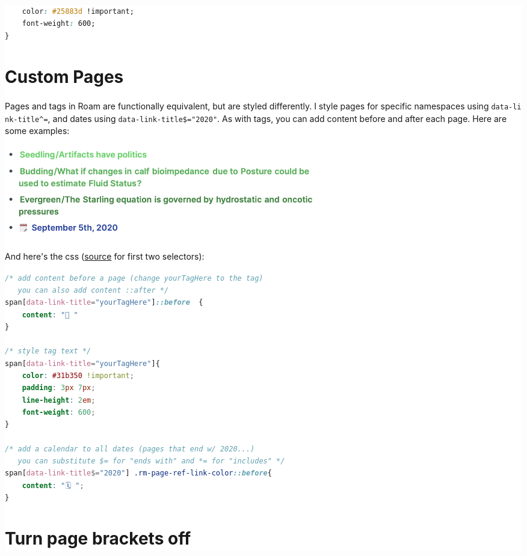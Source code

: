 ```css
    color: #25883d !important;
    font-weight: 600;
}
```
# Custom Pages 

Pages and tags in Roam are functionally equivalent, but are styled differently. I style pages for specific namespaces using `data-link-title^=`, and dates using `data-link-title$="2020"`. As with tags, you can add content before and after each page. Here are some examples:

 <img src="/images/rmpages.png" width="60%">

And here's the css ([source](https://github.com/jmharris903/Railscast-for-Roam-Research-Theme) for first two selectors):
```css
/* add content before a page (change yourTagHere to the tag)
   you can also add content ::after */
span[data-link-title="yourTagHere"]::before  {
    content: "💭 "
}

/* style tag text */
span[data-link-title="yourTagHere"]{
    color: #31b350 !important;
    padding: 3px 7px;
    line-height: 2em;
    font-weight: 600;
}

/* add a calendar to all dates (pages that end w/ 2020...)
   you can substitute $= for "ends with" and *= for "includes" */
span[data-link-title$="2020"] .rm-page-ref-link-color::before{
    content: "🗓 ";
}
```

# Turn page brackets off 
